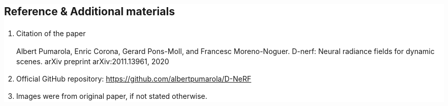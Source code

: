 ## Reference & Additional materials

1. Citation of the paper

   Albert Pumarola, Enric Corona, Gerard Pons-Moll, and
   Francesc Moreno-Noguer. D-nerf: Neural radiance fields for
   dynamic scenes. arXiv preprint arXiv:2011.13961, 2020

2. Official GitHub repository:  https://github.com/albertpumarola/D-NeRF

3. Images were from original paper, if not stated otherwise.
